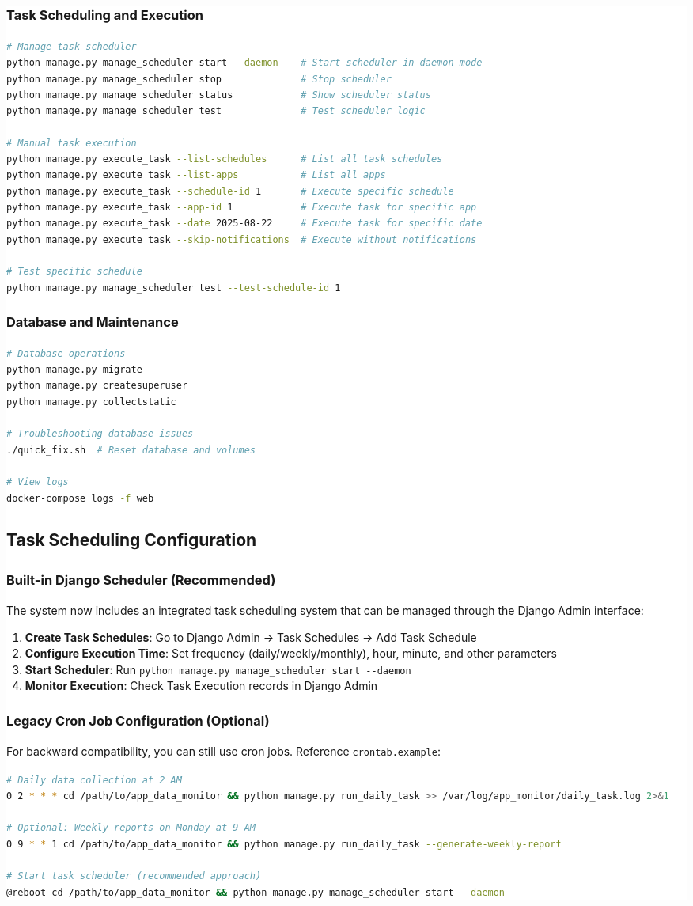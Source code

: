 ### Task Scheduling and Execution
```bash
# Manage task scheduler
python manage.py manage_scheduler start --daemon    # Start scheduler in daemon mode
python manage.py manage_scheduler stop              # Stop scheduler
python manage.py manage_scheduler status            # Show scheduler status
python manage.py manage_scheduler test              # Test scheduler logic

# Manual task execution
python manage.py execute_task --list-schedules      # List all task schedules
python manage.py execute_task --list-apps           # List all apps
python manage.py execute_task --schedule-id 1       # Execute specific schedule
python manage.py execute_task --app-id 1            # Execute task for specific app
python manage.py execute_task --date 2025-08-22     # Execute task for specific date
python manage.py execute_task --skip-notifications  # Execute without notifications

# Test specific schedule
python manage.py manage_scheduler test --test-schedule-id 1
```

### Database and Maintenance
```bash
# Database operations
python manage.py migrate
python manage.py createsuperuser
python manage.py collectstatic

# Troubleshooting database issues
./quick_fix.sh  # Reset database and volumes

# View logs
docker-compose logs -f web
```

## Task Scheduling Configuration

### Built-in Django Scheduler (Recommended)

The system now includes an integrated task scheduling system that can be managed through the Django Admin interface:

1. **Create Task Schedules**: Go to Django Admin → Task Schedules → Add Task Schedule
2. **Configure Execution Time**: Set frequency (daily/weekly/monthly), hour, minute, and other parameters
3. **Start Scheduler**: Run `python manage.py manage_scheduler start --daemon`
4. **Monitor Execution**: Check Task Execution records in Django Admin

### Legacy Cron Job Configuration (Optional)

For backward compatibility, you can still use cron jobs. Reference `crontab.example`:

```bash
# Daily data collection at 2 AM
0 2 * * * cd /path/to/app_data_monitor && python manage.py run_daily_task >> /var/log/app_monitor/daily_task.log 2>&1

# Optional: Weekly reports on Monday at 9 AM  
0 9 * * 1 cd /path/to/app_data_monitor && python manage.py run_daily_task --generate-weekly-report

# Start task scheduler (recommended approach)
@reboot cd /path/to/app_data_monitor && python manage.py manage_scheduler start --daemon
```
